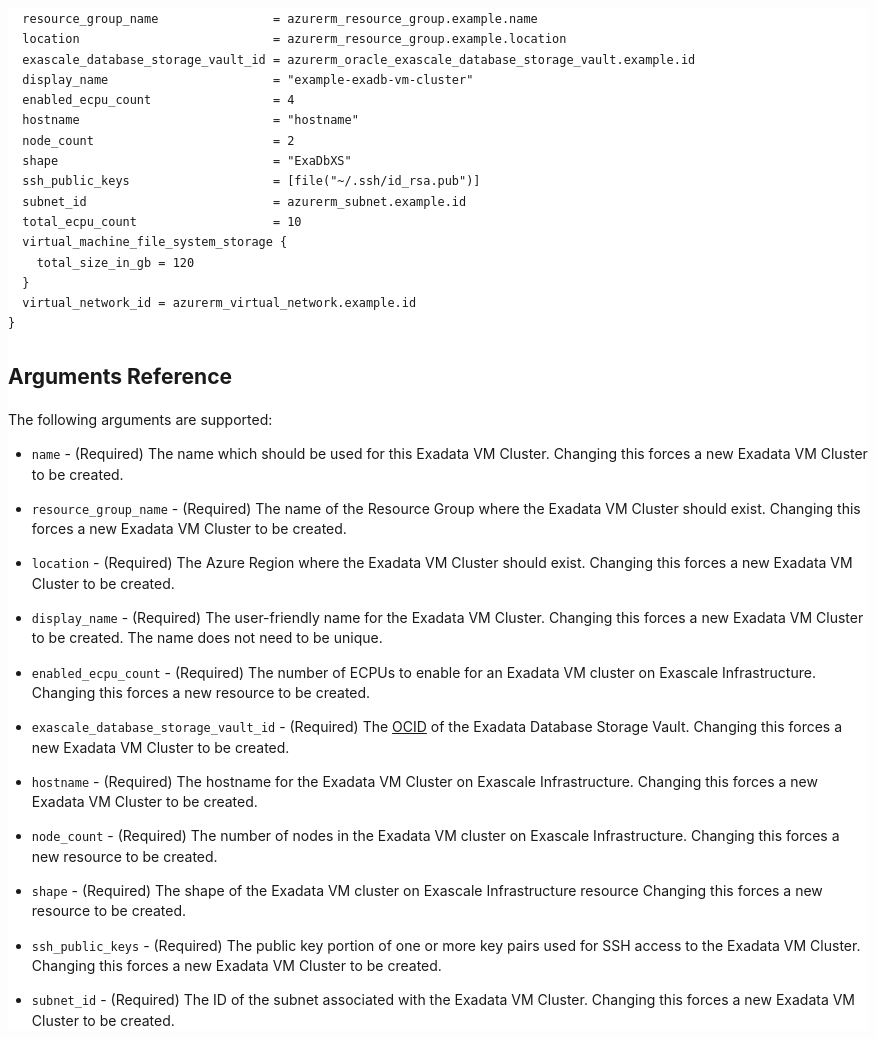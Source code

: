 ```hcl
  resource_group_name                = azurerm_resource_group.example.name
  location                           = azurerm_resource_group.example.location
  exascale_database_storage_vault_id = azurerm_oracle_exascale_database_storage_vault.example.id
  display_name                       = "example-exadb-vm-cluster"
  enabled_ecpu_count                 = 4
  hostname                           = "hostname"
  node_count                         = 2
  shape                              = "ExaDbXS"
  ssh_public_keys                    = [file("~/.ssh/id_rsa.pub")]
  subnet_id                          = azurerm_subnet.example.id
  total_ecpu_count                   = 10
  virtual_machine_file_system_storage {
    total_size_in_gb = 120
  }
  virtual_network_id = azurerm_virtual_network.example.id
}
```

## Arguments Reference

The following arguments are supported:

* `name` - (Required) The name which should be used for this Exadata VM Cluster. Changing this forces a new Exadata VM Cluster to be created.

* `resource_group_name` - (Required) The name of the Resource Group where the Exadata VM Cluster should exist. Changing this forces a new Exadata VM Cluster to be created.

* `location` - (Required) The Azure Region where the Exadata VM Cluster should exist. Changing this forces a new Exadata VM Cluster to be created.

* `display_name` - (Required) The user-friendly name for the Exadata VM Cluster. Changing this forces a new Exadata VM Cluster to be created. The name does not need to be unique.

* `enabled_ecpu_count` - (Required) The number of ECPUs to enable for an Exadata VM cluster on Exascale Infrastructure. Changing this forces a new resource to be created.

* `exascale_database_storage_vault_id` - (Required) The [OCID](https://docs.cloud.oracle.com/iaas/Content/General/Concepts/identifiers.htm) of the Exadata Database Storage Vault. Changing this forces a new Exadata VM Cluster to be created.

* `hostname` - (Required) The hostname for the Exadata VM Cluster on Exascale Infrastructure. Changing this forces a new Exadata VM Cluster to be created.

* `node_count` - (Required) The number of nodes in the Exadata VM cluster on Exascale Infrastructure. Changing this forces a new resource to be created.

* `shape` - (Required) The shape of the Exadata VM cluster on Exascale Infrastructure resource Changing this forces a new resource to be created.

* `ssh_public_keys` - (Required) The public key portion of one or more key pairs used for SSH access to the Exadata VM Cluster. Changing this forces a new Exadata VM Cluster to be created.

* `subnet_id` - (Required) The ID of the subnet associated with the Exadata VM Cluster. Changing this forces a new Exadata VM Cluster to be created.
